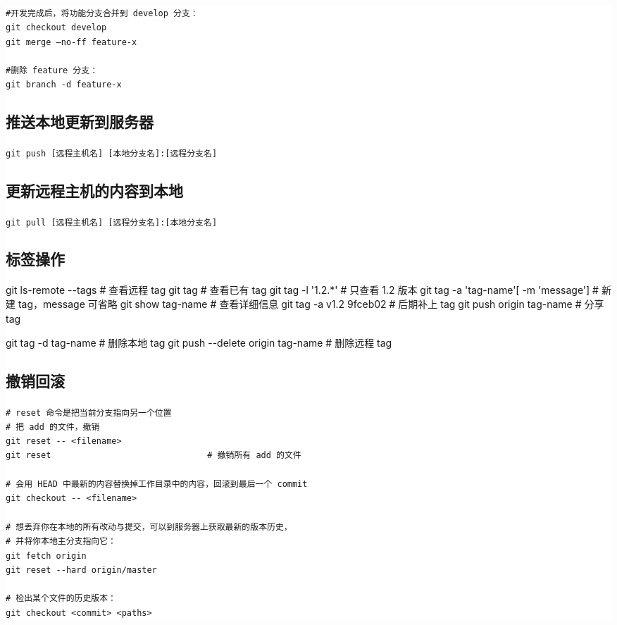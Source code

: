 	#开发完成后，将功能分支合并到 develop 分支：
	git checkout develop
	git merge –no-ff feature-x

	#删除 feature 分支：
	git branch -d feature-x

## 推送本地更新到服务器

	git push [远程主机名] [本地分支名]:[远程分支名]

## 更新远程主机的内容到本地

	git pull [远程主机名] [远程分支名]:[本地分支名]

## 标签操作

   git ls-remote --tags                 # 查看远程 tag
   git tag                              # 查看已有 tag
   git tag -l '1.2.*'                   # 只查看 1.2 版本
   git tag -a 'tag-name'[ -m 'message'] # 新建 tag，message 可省略
   git show tag-name                    # 查看详细信息
   git tag -a v1.2 9fceb02              # 后期补上 tag
   git push origin tag-name             # 分享 tag

   git tag -d tag-name                  # 删除本地 tag
   git push --delete origin tag-name    # 删除远程 tag

## 撤销回滚
	# reset 命令是把当前分支指向另一个位置
	# 把 add 的文件，撤销
	git reset -- <filename>
	git reset 								# 撤销所有 add 的文件

	# 会用 HEAD 中最新的内容替换掉工作目录中的内容，回滚到最后一个 commit
	git checkout -- <filename>

	# 想丢弃你在本地的所有改动与提交，可以到服务器上获取最新的版本历史，
	# 并将你本地主分支指向它：
	git fetch origin
	git reset --hard origin/master

	# 检出某个文件的历史版本：
	git checkout <commit> <paths>
